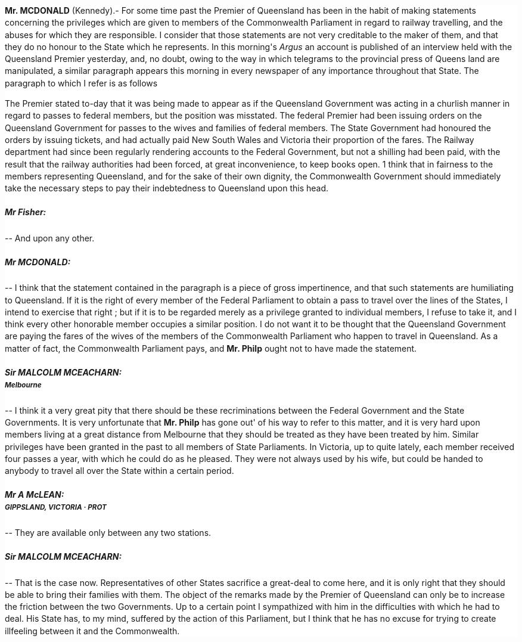
 **Mr. MCDONALD** (Kennedy).- For some time past the Premier of Queensland has been in the habit of making statements concerning the privileges which are given to members of the Commonwealth Parliament in regard to railway travelling, and the abuses for which they are responsible. I consider that those statements are not very creditable to the maker of them, and that they do no honour to the State which he represents. In this morning's  *Argus*  an account is published of an interview held with the Queensland Premier yesterday, and, no doubt, owing to the way in which telegrams to the provincial press of Queens land are manipulated, a similar paragraph appears this morning in every newspaper of any importance throughout that State. The paragraph to which I refer is as follows 

 The Premier stated to-day that it was being made to appear as if the Queensland Government was acting in a churlish manner in regard to passes to federal members, but the position was misstated. The federal Premier had been issuing orders on the Queensland Government for passes to the wives and families of federal members. The State Government had honoured the orders by issuing tickets, and had actually paid New South Wales and Victoria their proportion of the fares. The Railway department had since been regularly rendering accounts to the Federal Government, but not a shilling had been paid, with the result that the railway authorities had been forced, at great inconvenience, to keep books open. 1 think that in fairness to the members representing Queensland, and for the sake of their own dignity, the Commonwealth Government should immediately take the necessary steps to pay their indebtedness to Queensland upon this head. 

##### Mr Fisher:

-- And upon any other. 

##### Mr MCDONALD:

-- I think that the statement contained in the paragraph is a piece of gross impertinence, and that such statements are humiliating to Queensland. If it is the right of every member of the Federal Parliament to obtain a pass to travel over the lines of the States, I intend to exercise that right ; but if it is to be regarded merely as a privilege granted to individual members, I refuse to take it, and I think every other honorable member occupies a similar position. I do not want it to be thought that the Queensland Government are paying the fares of the wives of the members of the Commonwealth Parliament who happen to travel in Queensland. As a matter of fact, the Commonwealth Parliament pays, and  **Mr. Philp**  ought not to have made the statement. 

##### Sir MALCOLM MCEACHARN:<br><small class="text-muted">Melbourne</small>

-- I think it a very great pity that there should be these recriminations between the Federal Government and the State Governments. It is very unfortunate that  **Mr. Philp**  has gone out' of his way to refer to this matter, and it is very hard upon members living at a great distance from Melbourne that they should be treated as they have been treated by him. Similar privileges have been granted in the past to all members of State Parliaments. In Victoria, up to quite lately, each member received four passes a year, with which he could do as he pleased. They were not always used by his wife, but could be handed to anybody to travel all over the State within a certain period. 

##### Mr A McLEAN:<br><small class="text-muted">GIPPSLAND, VICTORIA &middot; PROT</small>

-- They are available only between any two stations. 

##### Sir MALCOLM MCEACHARN:

-- That is the case now. Representatives of other States sacrifice a great-deal to come here, and it is only right that they should be able to bring their families with them. The object of the remarks made by the Premier of Queensland can only be to increase the friction between the two Governments. Up to a certain point I sympathized with him in the difficulties with which he had to deal. His State has, to my mind, suffered by the action of this Parliament, but I think that he has no excuse for trying to create illfeeling between it and the Commonwealth. 
